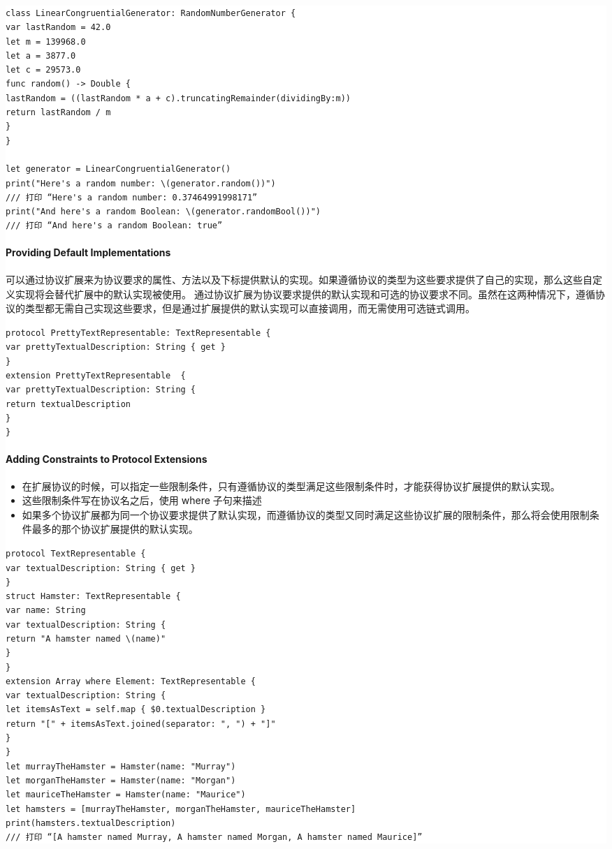 ```
class LinearCongruentialGenerator: RandomNumberGenerator {
var lastRandom = 42.0
let m = 139968.0
let a = 3877.0
let c = 29573.0
func random() -> Double {
lastRandom = ((lastRandom * a + c).truncatingRemainder(dividingBy:m))
return lastRandom / m
}
}

let generator = LinearCongruentialGenerator()
print("Here's a random number: \(generator.random())")
/// 打印 “Here's a random number: 0.37464991998171”
print("And here's a random Boolean: \(generator.randomBool())")
/// 打印 “And here's a random Boolean: true”
```


#### Providing Default Implementations
可以通过协议扩展来为协议要求的属性、方法以及下标提供默认的实现。如果遵循协议的类型为这些要求提供了自己的实现，那么这些自定义实现将会替代扩展中的默认实现被使用。
通过协议扩展为协议要求提供的默认实现和可选的协议要求不同。虽然在这两种情况下，遵循协议的类型都无需自己实现这些要求，但是通过扩展提供的默认实现可以直接调用，而无需使用可选链式调用。
```
protocol PrettyTextRepresentable: TextRepresentable {
var prettyTextualDescription: String { get }
}
extension PrettyTextRepresentable  {
var prettyTextualDescription: String {
return textualDescription
}
}
```


#### Adding Constraints to Protocol Extensions
+ 在扩展协议的时候，可以指定一些限制条件，只有遵循协议的类型满足这些限制条件时，才能获得协议扩展提供的默认实现。
+ 这些限制条件写在协议名之后，使用 where 子句来描述
+ 如果多个协议扩展都为同一个协议要求提供了默认实现，而遵循协议的类型又同时满足这些协议扩展的限制条件，那么将会使用限制条件最多的那个协议扩展提供的默认实现。

```
protocol TextRepresentable {
var textualDescription: String { get }
}
struct Hamster: TextRepresentable {
var name: String
var textualDescription: String {
return "A hamster named \(name)"
}
}
extension Array where Element: TextRepresentable {
var textualDescription: String {
let itemsAsText = self.map { $0.textualDescription }
return "[" + itemsAsText.joined(separator: ", ") + "]"
}
}
let murrayTheHamster = Hamster(name: "Murray")
let morganTheHamster = Hamster(name: "Morgan")
let mauriceTheHamster = Hamster(name: "Maurice")
let hamsters = [murrayTheHamster, morganTheHamster, mauriceTheHamster]
print(hamsters.textualDescription)
/// 打印 “[A hamster named Murray, A hamster named Morgan, A hamster named Maurice]”
```
